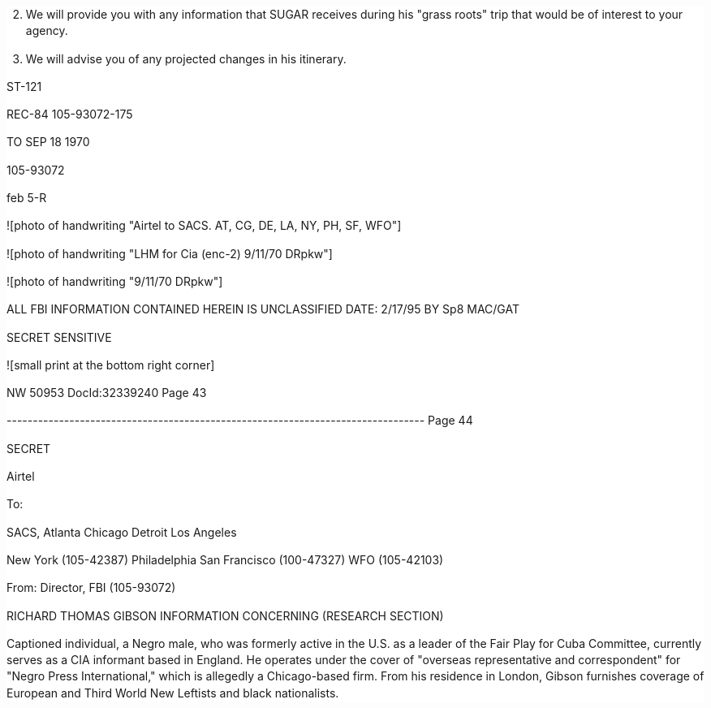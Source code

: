 2.  We will provide you with any information that SUGAR receives during his "grass roots" trip that would be of interest to your agency.

3.  We will advise you of any projected changes in his itinerary.

ST-121

REC-84 105-93072-175

TO SEP 18 1970

105-93072

feb 5-R

![photo of handwriting "Airtel to SACS. AT, CG, DE, LA, NY, PH, SF, WFO"]

![photo of handwriting "LHM for Cia (enc-2) 9/11/70 DRpkw"]

![photo of handwriting "9/11/70 DRpkw"]

ALL FBI INFORMATION CONTAINED
HEREIN IS UNCLASSIFIED
DATE: 2/17/95 BY Sp8 MAC/GAT

SECRET SENSITIVE

![small print at the bottom right corner]

NW 50953 DocId:32339240 Page 43


-------------------------------------------------------------------------------- Page 44

SECRET

Airtel

To:

SACS, Atlanta
Chicago
Detroit
Los Angeles

New York (105-42387)
Philadelphia
San Francisco (100-47327)
WFO (105-42103)

From: Director, FBI (105-93072)

RICHARD THOMAS GIBSON
INFORMATION CONCERNING
(RESEARCH SECTION)

Captioned individual, a Negro male, who was formerly active in the U.S. as a leader of the Fair Play for Cuba Committee, currently serves as a CIA informant based in England. He operates under the cover of "overseas representative and correspondent" for "Negro Press International," which is allegedly a Chicago-based firm. From his residence in London, Gibson furnishes coverage of European and Third World New Leftists and black nationalists.


[^1]: (S)
[^5]: SEE NOTE PAGE TWO
[^1]: (S)
[^2]: (S)
[^1]: EX 110
[^2]: APR 26 1968